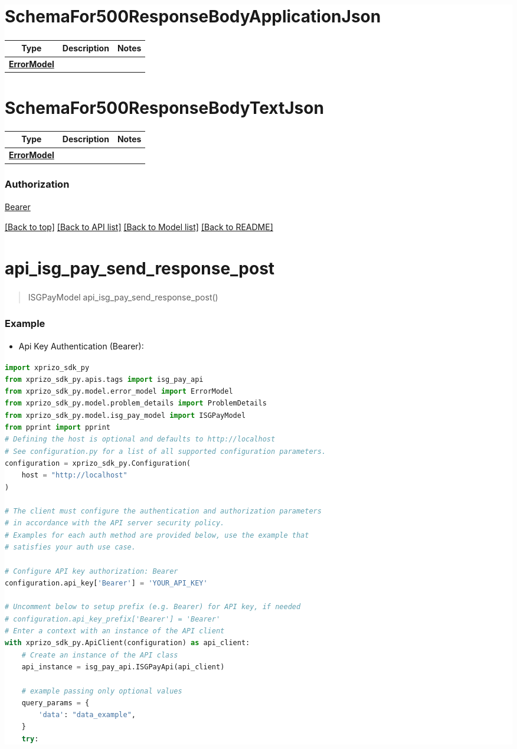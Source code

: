 
# SchemaFor500ResponseBodyApplicationJson
Type | Description  | Notes
------------- | ------------- | -------------
[**ErrorModel**](../../models/ErrorModel.md) |  | 


# SchemaFor500ResponseBodyTextJson
Type | Description  | Notes
------------- | ------------- | -------------
[**ErrorModel**](../../models/ErrorModel.md) |  | 


### Authorization

[Bearer](../../../README.md#Bearer)

[[Back to top]](#__pageTop) [[Back to API list]](../../../README.md#documentation-for-api-endpoints) [[Back to Model list]](../../../README.md#documentation-for-models) [[Back to README]](../../../README.md)

# **api_isg_pay_send_response_post**
<a name="api_isg_pay_send_response_post"></a>
> ISGPayModel api_isg_pay_send_response_post()



### Example

* Api Key Authentication (Bearer):
```python
import xprizo_sdk_py
from xprizo_sdk_py.apis.tags import isg_pay_api
from xprizo_sdk_py.model.error_model import ErrorModel
from xprizo_sdk_py.model.problem_details import ProblemDetails
from xprizo_sdk_py.model.isg_pay_model import ISGPayModel
from pprint import pprint
# Defining the host is optional and defaults to http://localhost
# See configuration.py for a list of all supported configuration parameters.
configuration = xprizo_sdk_py.Configuration(
    host = "http://localhost"
)

# The client must configure the authentication and authorization parameters
# in accordance with the API server security policy.
# Examples for each auth method are provided below, use the example that
# satisfies your auth use case.

# Configure API key authorization: Bearer
configuration.api_key['Bearer'] = 'YOUR_API_KEY'

# Uncomment below to setup prefix (e.g. Bearer) for API key, if needed
# configuration.api_key_prefix['Bearer'] = 'Bearer'
# Enter a context with an instance of the API client
with xprizo_sdk_py.ApiClient(configuration) as api_client:
    # Create an instance of the API class
    api_instance = isg_pay_api.ISGPayApi(api_client)

    # example passing only optional values
    query_params = {
        'data': "data_example",
    }
    try:
```